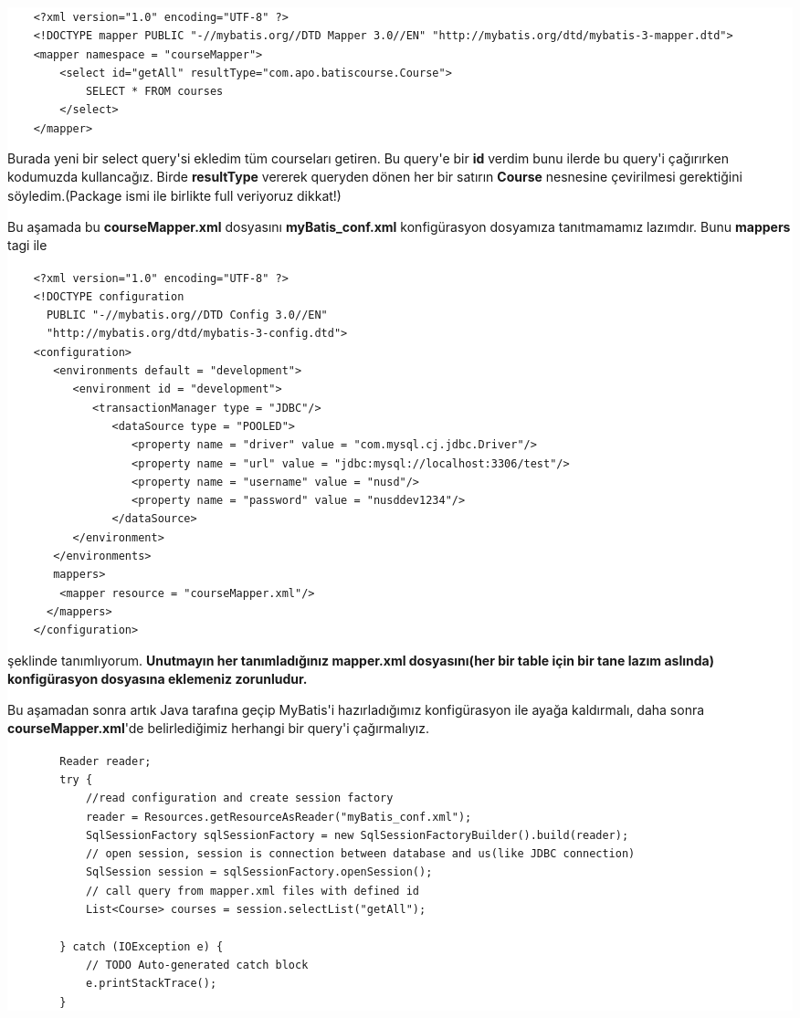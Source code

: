 
```
    <?xml version="1.0" encoding="UTF-8" ?>
    <!DOCTYPE mapper PUBLIC "-//mybatis.org//DTD Mapper 3.0//EN" "http://mybatis.org/dtd/mybatis-3-mapper.dtd">
    <mapper namespace = "courseMapper">
    	<select id="getAll" resultType="com.apo.batiscourse.Course">
    		SELECT * FROM courses
    	</select>
    </mapper>
```

Burada yeni bir select query'si ekledim tüm courseları getiren. Bu query'e bir **id** verdim bunu ilerde bu query'i çağırırken kodumuzda kullancağız. Birde **resultType** vererek queryden dönen her bir satırın **Course** nesnesine çevirilmesi gerektiğini söyledim.(Package ismi ile birlikte full veriyoruz dikkat!)


Bu aşamada bu **courseMapper.xml** dosyasını **myBatis_conf.xml** konfigürasyon dosyamıza tanıtmamamız lazımdır. Bunu **mappers** tagi ile

```
    <?xml version="1.0" encoding="UTF-8" ?>
    <!DOCTYPE configuration
      PUBLIC "-//mybatis.org//DTD Config 3.0//EN"
      "http://mybatis.org/dtd/mybatis-3-config.dtd">
    <configuration>
       <environments default = "development">
          <environment id = "development">
             <transactionManager type = "JDBC"/>  
                <dataSource type = "POOLED">
                   <property name = "driver" value = "com.mysql.cj.jdbc.Driver"/>
                   <property name = "url" value = "jdbc:mysql://localhost:3306/test"/>
                   <property name = "username" value = "nusd"/>
                   <property name = "password" value = "nusddev1234"/>
                </dataSource>        
          </environment>
       </environments>
       mappers>
     	<mapper resource = "courseMapper.xml"/>
      </mappers>
    </configuration>

```

şeklinde tanımlıyorum. **Unutmayın her tanımladığınız mapper.xml dosyasını(her bir table için bir tane lazım aslında) konfigürasyon dosyasına eklemeniz zorunludur.**


Bu aşamadan sonra artık Java tarafına geçip MyBatis'i hazırladığımız konfigürasyon ile ayağa kaldırmalı, daha sonra **courseMapper.xml**'de belirlediğimiz herhangi bir query'i çağırmalıyız.

```
        Reader reader;
		try {
		    //read configuration and create session factory
			reader = Resources.getResourceAsReader("myBatis_conf.xml");
			SqlSessionFactory sqlSessionFactory = new SqlSessionFactoryBuilder().build(reader);
			// open session, session is connection between database and us(like JDBC connection)
			SqlSession session = sqlSessionFactory.openSession();
			// call query from mapper.xml files with defined id
			List<Course> courses = session.selectList("getAll");
			
		} catch (IOException e) {
			// TODO Auto-generated catch block
			e.printStackTrace();
		}
```	